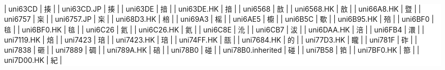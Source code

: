 | uni63CD            | 揍         |
| uni63CD.JP         | 揍         |
| uni63DE            | 揞         |
| uni63DE.HK         | 揞         |
| uni6568            | 敨         |
| uni6568.HK         | 敨         |
| uni66A8.HK         | 暨         |
| uni6757            | 杗         |
| uni6757.JP         | 杗         |
| uni68D3.HK         | 棓         |
| uni69A3            | 榣         |
| uni6AE5            | 櫥         |
| uni6B5C            | 歜         |
| uni6B95.HK         | 殕         |
| uni6BF0            | 毰         |
| uni6BF0.HK         | 毰         |
| uni6C26            | 氦         |
| uni6C26.HK         | 氦         |
| uni6C8E            | 沎         |
| uni6CB7            | 沷         |
| uni6DAA.HK         | 涪         |
| uni6FB4            | 澴         |
| uni7119.HK         | 焙         |
| uni7423            | 琣         |
| uni7423.HK         | 琣         |
| uni74FF.HK         | 瓿         |
| uni7684.HK         | 的         |
| uni77D3.HK         | 矓         |
| uni781F            | 砟         |
| uni7838            | 砸         |
| uni7889            | 碉         |
| uni789A.HK         | 碚         |
| uni78B0            | 碰         |
| uni78B0.inherited  | 碰         |
| uni7B58            | 筘         |
| uni7BF0.HK         | 篰         |
| uni7D00.HK         | 紀         |